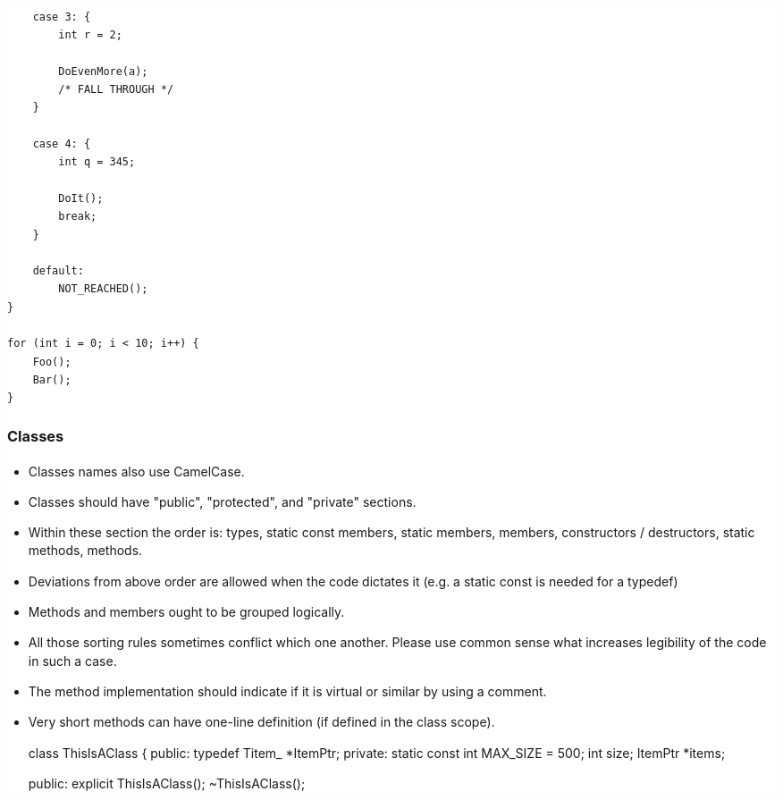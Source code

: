         case 3: {
            int r = 2;

            DoEvenMore(a);
            /* FALL THROUGH */
        }

        case 4: {
            int q = 345;

            DoIt();
            break;
        }

        default:
            NOT_REACHED();
    }

    for (int i = 0; i < 10; i++) {
        Foo();
        Bar();
    }

### Classes

-   Classes names also use CamelCase.
-   Classes should have \"public\", \"protected\", and \"private\"
    sections.
-   Within these section the order is: types, static const members,
    static members, members, constructors / destructors, static methods,
    methods.
-   Deviations from above order are allowed when the code dictates it
    (e.g. a static const is needed for a typedef)
-   Methods and members ought to be grouped logically.
-   All those sorting rules sometimes conflict which one another. Please
    use common sense what increases legibility of the code in such a
    case.
-   The method implementation should indicate if it is virtual or
    similar by using a comment.
-   Very short methods can have one-line definition (if defined in the
    class scope).



    class ThisIsAClass {
    public:
        typedef Titem_   *ItemPtr;
    private:
        static const int MAX_SIZE = 500;
        int              size;
        ItemPtr          *items;

    public:
        explicit ThisIsAClass();
        ~ThisIsAClass();
